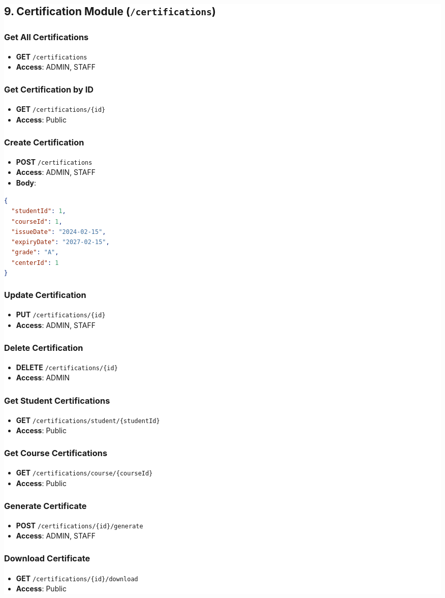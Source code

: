 
## 9. Certification Module (`/certifications`)

### Get All Certifications
- **GET** `/certifications`
- **Access**: ADMIN, STAFF

### Get Certification by ID
- **GET** `/certifications/{id}`
- **Access**: Public

### Create Certification
- **POST** `/certifications`
- **Access**: ADMIN, STAFF
- **Body**:
```json
{
  "studentId": 1,
  "courseId": 1,
  "issueDate": "2024-02-15",
  "expiryDate": "2027-02-15",
  "grade": "A",
  "centerId": 1
}
```

### Update Certification
- **PUT** `/certifications/{id}`
- **Access**: ADMIN, STAFF

### Delete Certification
- **DELETE** `/certifications/{id}`
- **Access**: ADMIN

### Get Student Certifications
- **GET** `/certifications/student/{studentId}`
- **Access**: Public

### Get Course Certifications
- **GET** `/certifications/course/{courseId}`
- **Access**: Public

### Generate Certificate
- **POST** `/certifications/{id}/generate`
- **Access**: ADMIN, STAFF

### Download Certificate
- **GET** `/certifications/{id}/download`
- **Access**: Public
